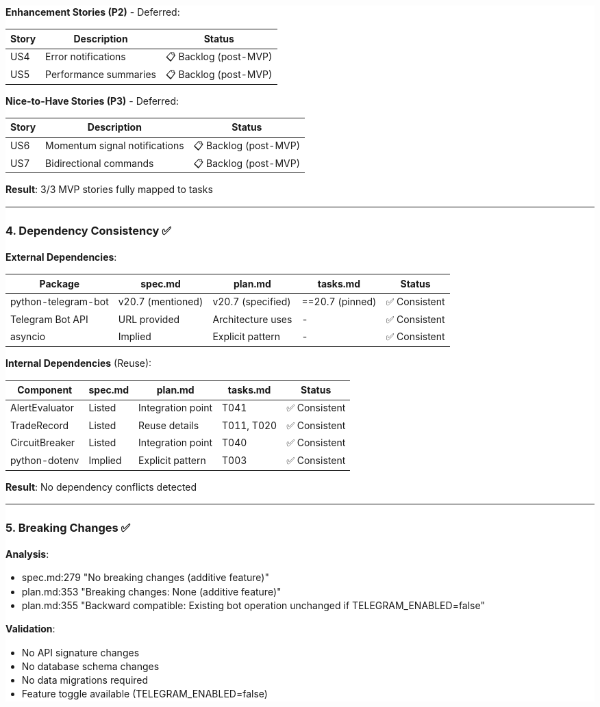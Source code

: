 **Enhancement Stories (P2)** - Deferred:

| Story | Description | Status |
|-------|-------------|--------|
| US4 | Error notifications | 📋 Backlog (post-MVP) |
| US5 | Performance summaries | 📋 Backlog (post-MVP) |

**Nice-to-Have Stories (P3)** - Deferred:

| Story | Description | Status |
|-------|-------------|--------|
| US6 | Momentum signal notifications | 📋 Backlog (post-MVP) |
| US7 | Bidirectional commands | 📋 Backlog (post-MVP) |

**Result**: 3/3 MVP stories fully mapped to tasks

---

### 4. Dependency Consistency ✅

**External Dependencies**:

| Package | spec.md | plan.md | tasks.md | Status |
|---------|---------|---------|----------|--------|
| python-telegram-bot | v20.7 (mentioned) | v20.7 (specified) | ==20.7 (pinned) | ✅ Consistent |
| Telegram Bot API | URL provided | Architecture uses | - | ✅ Consistent |
| asyncio | Implied | Explicit pattern | - | ✅ Consistent |

**Internal Dependencies** (Reuse):

| Component | spec.md | plan.md | tasks.md | Status |
|-----------|---------|---------|----------|--------|
| AlertEvaluator | Listed | Integration point | T041 | ✅ Consistent |
| TradeRecord | Listed | Reuse details | T011, T020 | ✅ Consistent |
| CircuitBreaker | Listed | Integration point | T040 | ✅ Consistent |
| python-dotenv | Implied | Explicit pattern | T003 | ✅ Consistent |

**Result**: No dependency conflicts detected

---

### 5. Breaking Changes ✅

**Analysis**:
- spec.md:279 "No breaking changes (additive feature)"
- plan.md:353 "Breaking changes: None (additive feature)"
- plan.md:355 "Backward compatible: Existing bot operation unchanged if TELEGRAM_ENABLED=false"

**Validation**:
- No API signature changes
- No database schema changes
- No data migrations required
- Feature toggle available (TELEGRAM_ENABLED=false)
